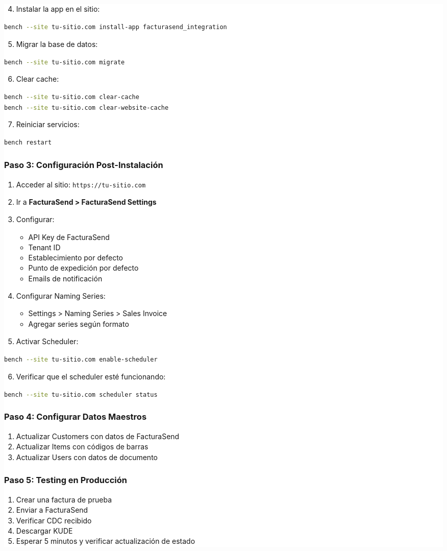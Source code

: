 4. Instalar la app en el sitio:
```bash
bench --site tu-sitio.com install-app facturasend_integration
```

5. Migrar la base de datos:
```bash
bench --site tu-sitio.com migrate
```

6. Clear cache:
```bash
bench --site tu-sitio.com clear-cache
bench --site tu-sitio.com clear-website-cache
```

7. Reiniciar servicios:
```bash
bench restart
```

### Paso 3: Configuración Post-Instalación

1. Acceder al sitio: `https://tu-sitio.com`

2. Ir a **FacturaSend > FacturaSend Settings**

3. Configurar:
   - API Key de FacturaSend
   - Tenant ID
   - Establecimiento por defecto
   - Punto de expedición por defecto
   - Emails de notificación

4. Configurar Naming Series:
   - Settings > Naming Series > Sales Invoice
   - Agregar series según formato

5. Activar Scheduler:
```bash
bench --site tu-sitio.com enable-scheduler
```

6. Verificar que el scheduler esté funcionando:
```bash
bench --site tu-sitio.com scheduler status
```

### Paso 4: Configurar Datos Maestros

1. Actualizar Customers con datos de FacturaSend
2. Actualizar Items con códigos de barras
3. Actualizar Users con datos de documento

### Paso 5: Testing en Producción

1. Crear una factura de prueba
2. Enviar a FacturaSend
3. Verificar CDC recibido
4. Descargar KUDE
5. Esperar 5 minutos y verificar actualización de estado
